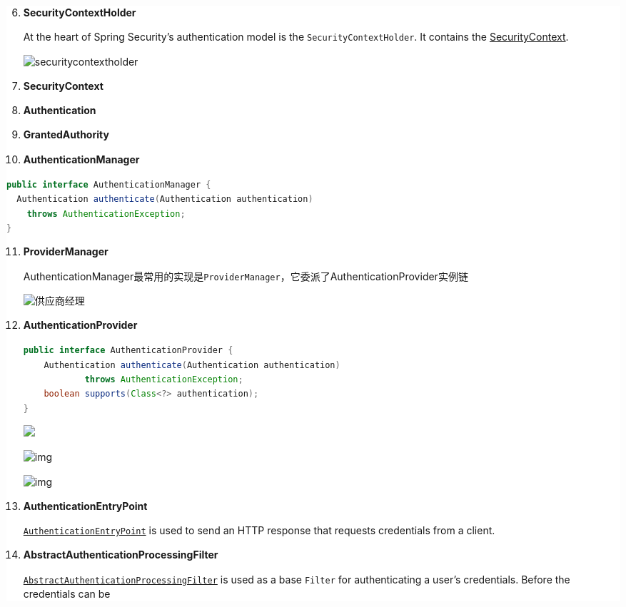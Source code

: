 6. **SecurityContextHolder**

   At the heart of Spring Security’s authentication model is the `SecurityContextHolder`. It contains the [SecurityContext](https://docs.spring.io/spring-security/reference/servlet/authentication/architecture.html#servlet-authentication-securitycontext).

   ![securitycontextholder](https://s2.loli.net/2023/11/08/L6ogGXCxHzFqhfj.png)

7. **SecurityContext**

8. **Authentication**

9. **GrantedAuthority**

10. **AuthenticationManager**

   ```java
   public interface AuthenticationManager {
     Authentication authenticate(Authentication authentication)
       throws AuthenticationException;
   }
   ```

11. **ProviderManager**

    AuthenticationManager最常用的实现是`ProviderManager`，它委派了AuthenticationProvider实例链

    ![供应商经理](https://s2.loli.net/2023/11/08/cWDq6VBpvraQtiP.png)

12. **AuthenticationProvider**

    ```java
    public interface AuthenticationProvider {
    	Authentication authenticate(Authentication authentication)
    			throws AuthenticationException;
    	boolean supports(Class<?> authentication);
    }
    ```

    ![](https://s2.loli.net/2023/04/22/UFuksgmwDZTRht1.png)

    ![img](https://s2.loli.net/2023/04/22/tGX6MY2QKOcmCkd.jpg)

    ![img](https://s2.loli.net/2023/04/22/3bosGOA1JdftyH4.png)

    

13. **AuthenticationEntryPoint**

    [`AuthenticationEntryPoint`](https://docs.spring.io/spring-security/site/docs/6.1.5/api/org/springframework/security/web/AuthenticationEntryPoint.html) is used to send an HTTP response that requests credentials from a client.

14. **AbstractAuthenticationProcessingFilter**

    [`AbstractAuthenticationProcessingFilter`](https://docs.spring.io/spring-security/site/docs/6.1.5/api/org/springframework/security/web/authentication/AbstractAuthenticationProcessingFilter.html) is used as a base `Filter` for authenticating a user’s credentials. Before the credentials can be 

